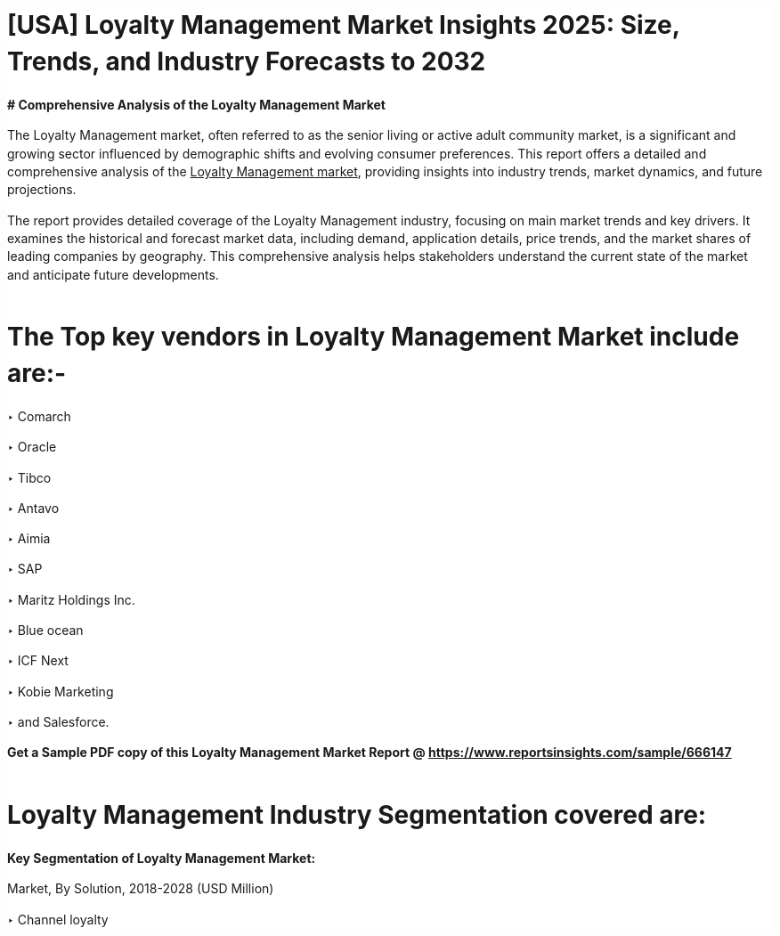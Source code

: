 # [USA] Loyalty Management Market Insights 2025: Size, Trends, and Industry Forecasts to 2032

<strong># Comprehensive Analysis of the Loyalty Management Market</strong>

The Loyalty Management market, often referred to as the senior living or active adult community market, is a significant and growing sector influenced by demographic shifts and evolving consumer preferences. This report offers a detailed and comprehensive analysis of the <a href=https://www.reportsinsights.com/sample/666147>Loyalty Management market</a>, providing insights into industry trends, market dynamics, and future projections.

The report provides detailed coverage of the Loyalty Management industry, focusing on main market trends and key drivers. It examines the historical and forecast market data, including demand, application details, price trends, and the market shares of leading companies by geography. This comprehensive analysis helps stakeholders understand the current state of the market and anticipate future developments.

# <strong>The Top key vendors in Loyalty Management Market include are:- </strong>

‣ Comarch

‣ Oracle

‣ Tibco

‣ Antavo

‣ Aimia

‣ SAP

‣ Maritz Holdings Inc.

‣ Blue ocean

‣ ICF Next

‣ Kobie Marketing

‣ and Salesforce.

<strong>Get a Sample PDF copy of this Loyalty Management Market Report </strong><strong>@ <a href=https://www.reportsinsights.com/sample/666147 style=color:#0000ff;>https://www.reportsinsights.com/sample/666147</a> </strong>

# <strong>Loyalty Management Industry Segmentation covered are:</strong>

<strong>Key Segmentation of Loyalty Management Market:</strong> 


Market, By Solution, 2018-2028 (USD Million)

‣ Channel loyalty
